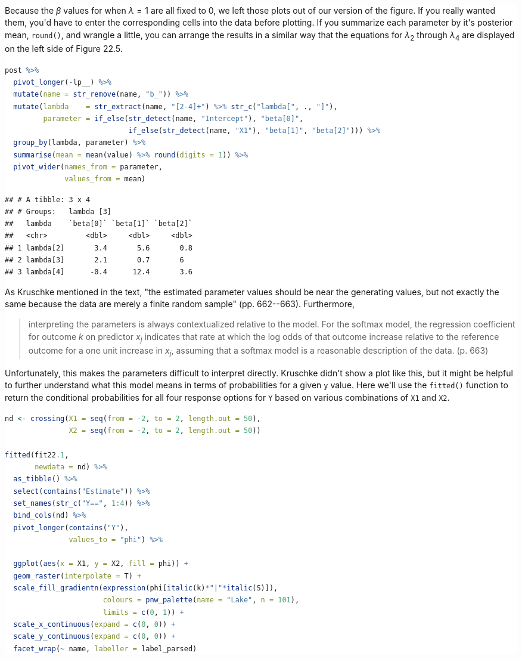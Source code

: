 Because the $\beta$ values for when $\lambda = 1$ are all fixed to 0, we left those plots out of our version of the figure. If you really wanted them, you'd have to enter the corresponding cells into the data before plotting. If you summarize each parameter by it's posterior mean, `round()`, and wrangle a little, you can arrange the results in a similar way that the equations for $\lambda_2$ through $\lambda_4$ are displayed on the left side of Figure 22.5.


```r
post %>% 
  pivot_longer(-lp__) %>% 
  mutate(name = str_remove(name, "b_")) %>% 
  mutate(lambda    = str_extract(name, "[2-4]+") %>% str_c("lambda[", ., "]"),
         parameter = if_else(str_detect(name, "Intercept"), "beta[0]",
                             if_else(str_detect(name, "X1"), "beta[1]", "beta[2]"))) %>% 
  group_by(lambda, parameter) %>% 
  summarise(mean = mean(value) %>% round(digits = 1)) %>% 
  pivot_wider(names_from = parameter,
              values_from = mean)
```

```
## # A tibble: 3 x 4
## # Groups:   lambda [3]
##   lambda    `beta[0]` `beta[1]` `beta[2]`
##   <chr>         <dbl>     <dbl>     <dbl>
## 1 lambda[2]       3.4       5.6       0.8
## 2 lambda[3]       2.1       0.7       6  
## 3 lambda[4]      -0.4      12.4       3.6
```

As Kruschke mentioned in the text, "the estimated parameter values should be near the generating values, but not exactly the same because the data are merely a finite random sample" (pp. 662--663). Furthermore,

>  interpreting the parameters is always contextualized relative to the model. For the softmax model, the regression coefficient for outcome $k$ on predictor $x_j$ indicates that rate at which the log odds of that outcome increase relative to the reference outcome for a one unit increase in $x_j$, assuming that a softmax model is a reasonable description of the data. (p. 663)

Unfortunately, this makes the parameters difficult to interpret directly. Kruschke didn't show a plot like this, but it might be helpful to further understand what this model means in terms of probabilities for a given `y` value. Here we'll use the `fitted()` function to return the conditional probabilities for all four response options for `Y` based on various combinations of `X1` and `X2`.


```r
nd <- crossing(X1 = seq(from = -2, to = 2, length.out = 50),
               X2 = seq(from = -2, to = 2, length.out = 50))

fitted(fit22.1,
       newdata = nd) %>% 
  as_tibble() %>% 
  select(contains("Estimate")) %>% 
  set_names(str_c("Y==", 1:4)) %>% 
  bind_cols(nd) %>% 
  pivot_longer(contains("Y"),
               values_to = "phi") %>% 
  
  ggplot(aes(x = X1, y = X2, fill = phi)) +
  geom_raster(interpolate = T) +
  scale_fill_gradientn(expression(phi[italic(k)*"|"*italic(S)]),
                       colours = pnw_palette(name = "Lake", n = 101),
                       limits = c(0, 1)) +
  scale_x_continuous(expand = c(0, 0)) +
  scale_y_continuous(expand = c(0, 0)) +
  facet_wrap(~ name, labeller = label_parsed)
```

